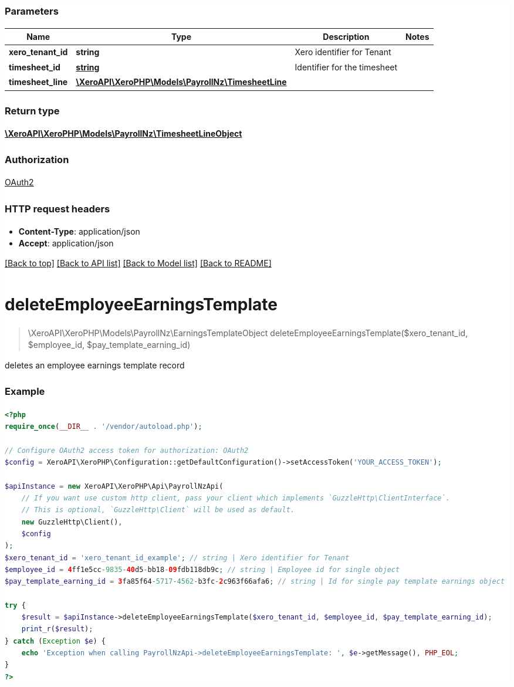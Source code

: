 ### Parameters

Name | Type | Description  | Notes
------------- | ------------- | ------------- | -------------
 **xero_tenant_id** | **string**| Xero identifier for Tenant |
 **timesheet_id** | [**string**](../Model/.md)| Identifier for the timesheet |
 **timesheet_line** | [**\XeroAPI\XeroPHP\Models\PayrollNz\TimesheetLine**](../Model/TimesheetLine.md)|  |

### Return type

[**\XeroAPI\XeroPHP\Models\PayrollNz\TimesheetLineObject**](../Model/TimesheetLineObject.md)

### Authorization

[OAuth2](../../README.md#OAuth2)

### HTTP request headers

 - **Content-Type**: application/json
 - **Accept**: application/json

[[Back to top]](#) [[Back to API list]](../../README.md#documentation-for-api-endpoints) [[Back to Model list]](../../README.md#documentation-for-models) [[Back to README]](../../README.md)

# **deleteEmployeeEarningsTemplate**
> \XeroAPI\XeroPHP\Models\PayrollNz\EarningsTemplateObject deleteEmployeeEarningsTemplate($xero_tenant_id, $employee_id, $pay_template_earning_id)

deletes an employee earnings template record

### Example
```php
<?php
require_once(__DIR__ . '/vendor/autoload.php');

// Configure OAuth2 access token for authorization: OAuth2
$config = XeroAPI\XeroPHP\Configuration::getDefaultConfiguration()->setAccessToken('YOUR_ACCESS_TOKEN');

$apiInstance = new XeroAPI\XeroPHP\Api\PayrollNzApi(
    // If you want use custom http client, pass your client which implements `GuzzleHttp\ClientInterface`.
    // This is optional, `GuzzleHttp\Client` will be used as default.
    new GuzzleHttp\Client(),
    $config
);
$xero_tenant_id = 'xero_tenant_id_example'; // string | Xero identifier for Tenant
$employee_id = 4ff1e5cc-9835-40d5-bb18-09fdb118db9c; // string | Employee id for single object
$pay_template_earning_id = 3fa85f64-5717-4562-b3fc-2c963f66afa6; // string | Id for single pay template earnings object

try {
    $result = $apiInstance->deleteEmployeeEarningsTemplate($xero_tenant_id, $employee_id, $pay_template_earning_id);
    print_r($result);
} catch (Exception $e) {
    echo 'Exception when calling PayrollNzApi->deleteEmployeeEarningsTemplate: ', $e->getMessage(), PHP_EOL;
}
?>
```

